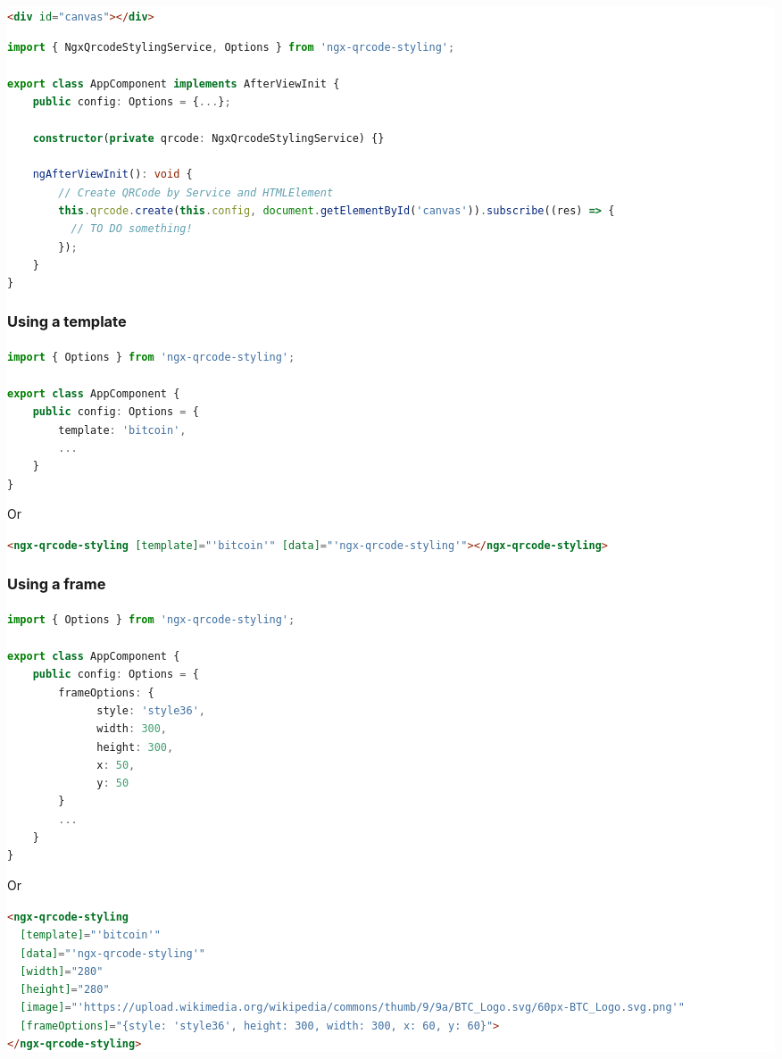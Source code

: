 ```html
<div id="canvas"></div>
```
```typescript
import { NgxQrcodeStylingService, Options } from 'ngx-qrcode-styling';

export class AppComponent implements AfterViewInit {
    public config: Options = {...};
    
    constructor(private qrcode: NgxQrcodeStylingService) {}
   
    ngAfterViewInit(): void {
        // Create QRCode by Service and HTMLElement 
        this.qrcode.create(this.config, document.getElementById('canvas')).subscribe((res) => {
          // TO DO something!
        });
    }
}
```

### Using a template

```typescript
import { Options } from 'ngx-qrcode-styling';

export class AppComponent {
    public config: Options = {
        template: 'bitcoin',
        ...
    }
}
```
Or
```html
<ngx-qrcode-styling [template]="'bitcoin'" [data]="'ngx-qrcode-styling'"></ngx-qrcode-styling>
```
### Using a frame
```typescript
import { Options } from 'ngx-qrcode-styling';

export class AppComponent {
    public config: Options = {
        frameOptions: {
              style: 'style36',
              width: 300,
              height: 300,
              x: 50,
              y: 50
        }
        ...
    }
}
```
Or
```html
<ngx-qrcode-styling
  [template]="'bitcoin'"
  [data]="'ngx-qrcode-styling'"
  [width]="280"
  [height]="280"
  [image]="'https://upload.wikimedia.org/wikipedia/commons/thumb/9/9a/BTC_Logo.svg/60px-BTC_Logo.svg.png'"
  [frameOptions]="{style: 'style36', height: 300, width: 300, x: 60, y: 60}">
</ngx-qrcode-styling>
```